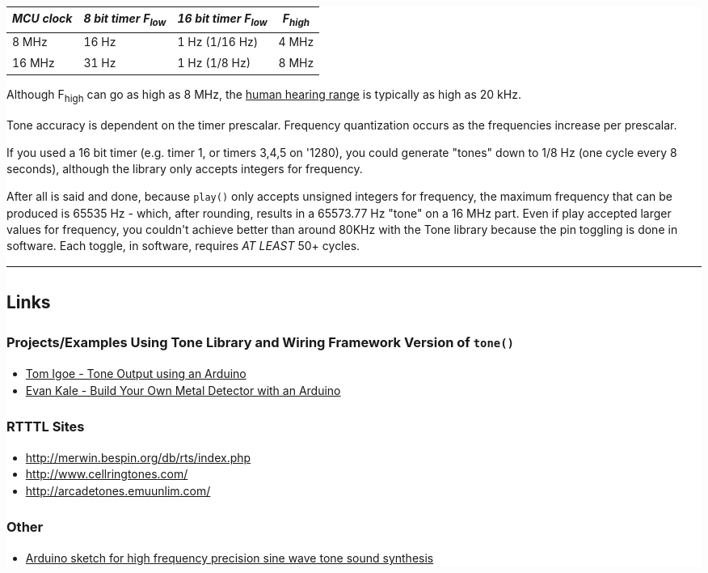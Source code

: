 |*MCU clock*|*8 bit timer F<sub>low</sub>*|*16 bit timer F<sub>low</sub>*|*F<sub>high</sub>*|
|-----------|--------------------|---------------------|---------|
|8 MHz      |16 Hz               |1 Hz (1/16 Hz)       |4 MHz    |
|16 MHz     |31 Hz               |1 Hz (1/8 Hz)        |8 MHz    |

Although F<sub>high</sub> can go as high as 8 MHz, the [human hearing range](http://en.wikipedia.org/wiki/Hearing_range#Humans) is typically as high as 20 kHz.

Tone accuracy is dependent on the timer prescalar.  Frequency quantization occurs as the frequencies increase per prescalar.

If you used a 16 bit timer (e.g. timer 1, or timers 3,4,5 on '1280), you could generate "tones" down to 1/8 Hz (one cycle every 8 seconds), although the library only accepts integers for frequency.

After all is said and done, because `play()` only accepts unsigned integers for frequency, the maximum frequency that can be produced is 65535 Hz - which, after rounding, results in a 65573.77 Hz "tone" on a 16 MHz part.  Even if play accepted larger values for frequency, you couldn't achieve better than around 80KHz with the Tone library because the pin toggling is done in software.  Each toggle, in software, requires _AT LEAST_ 50+ cycles.

----

## Links ##

### Projects/Examples Using Tone Library and Wiring Framework Version of `tone()` ###

  * [Tom Igoe - Tone Output using an Arduino](http://itp.nyu.edu/physcomp/labs/labs-arduino-digital-and-analog/tone-output-using-an-arduino/)
  * [Evan Kale - Build Your Own Metal Detector with an Arduino](http://www.allaboutcircuits.com/projects/metal-detector-with-arduino/)

### RTTTL Sites ###

  * http://merwin.bespin.org/db/rts/index.php
  * http://www.cellringtones.com/
  * http://arcadetones.emuunlim.com/

### Other ###

  * [Arduino sketch for high frequency precision sine wave tone sound synthesis](http://www.adrianfreed.com/content/arduino-sketch-high-frequency-precision-sine-wave-tone-sound-synthesis)
